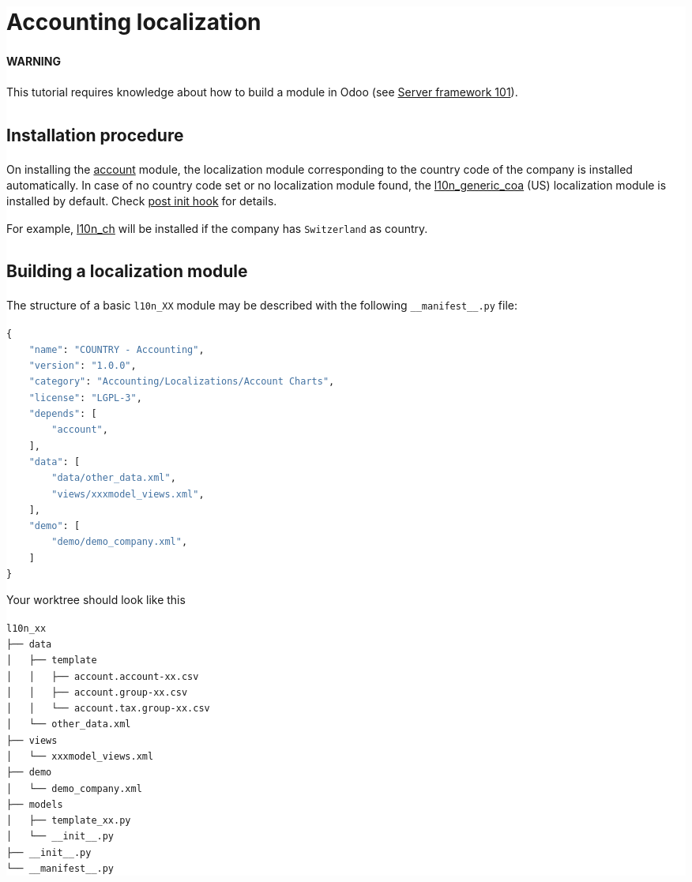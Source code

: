 # Accounting localization

#### WARNING
This tutorial requires knowledge about how to build a module in Odoo (see
[Server framework 101](developer/tutorials/server_framework_101.md)).

## Installation procedure

On installing the [account](https://github.com/odoo/odoo/blob/17.0/addons/account) module, the localization module corresponding to the country code of the company is installed automatically.
In case of no country code set or no localization module found, the [l10n_generic_coa](https://github.com/odoo/odoo/blob/17.0/addons/l10n_generic_coa) (US) localization module is installed by default.
Check [post init hook](https://github.com/odoo/odoo/blob/17.0/addons/account/__init__.py) for details.

For example, [l10n_ch](https://github.com/odoo/odoo/blob/17.0/addons/l10n_ch) will be installed if the company has `Switzerland` as country.

## Building a localization module

The structure of a basic `l10n_XX` module may be described with the following `__manifest__.py` file:

```python
{
    "name": "COUNTRY - Accounting",
    "version": "1.0.0",
    "category": "Accounting/Localizations/Account Charts",
    "license": "LGPL-3",
    "depends": [
        "account",
    ],
    "data": [
        "data/other_data.xml",
        "views/xxxmodel_views.xml",
    ],
    "demo": [
        "demo/demo_company.xml",
    ]
}
```

Your worktree should look like this

```bash
l10n_xx
├── data
│   ├── template
│   │   ├── account.account-xx.csv
│   │   ├── account.group-xx.csv
│   │   └── account.tax.group-xx.csv
│   └── other_data.xml
├── views
│   └── xxxmodel_views.xml
├── demo
│   └── demo_company.xml
├── models
│   ├── template_xx.py
│   └── __init__.py
├── __init__.py
└── __manifest__.py
```
